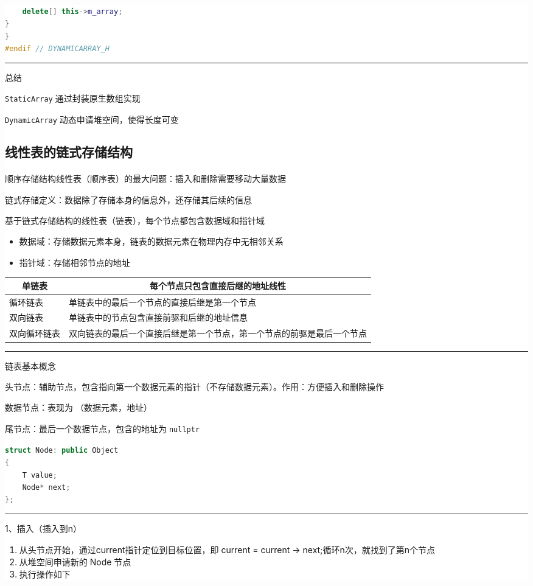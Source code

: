 ```c++
    delete[] this->m_array;
}
}
#endif // DYNAMICARRAY_H
```

---

总结

`StaticArray` 通过封装原生数组实现

`DynamicArray` 动态申请堆空间，使得长度可变



## 线性表的链式存储结构

顺序存储结构线性表（顺序表）的最大问题：插入和删除需要移动大量数据

链式存储定义：数据除了存储本身的信息外，还存储其后续的信息

基于链式存储结构的线性表（链表），每个节点都包含数据域和指针域

- 数据域：存储数据元素本身，链表的数据元素在物理内存中无相邻关系

- 指针域：存储相邻节点的地址

| 单链表       | 每个节点只包含直接后继的地址线性                             |
| ------------ | ------------------------------------------------------------ |
| 循环链表     | 单链表中的最后一个节点的直接后继是第一个节点                 |
| 双向链表     | 单链表中的节点包含直接前驱和后继的地址信息                   |
| 双向循环链表 | 双向链表的最后一个直接后继是第一个节点，第一个节点的前驱是最后一个节点 |

---

链表基本概念

头节点：辅助节点，包含指向第一个数据元素的指针（不存储数据元素）。作用：方便插入和删除操作

数据节点：表现为 （数据元素，地址）

尾节点：最后一个数据节点，包含的地址为 `nullptr`

```c++
struct Node: public Object
{
	T value;
	Node* next;
};
```

---

1、插入（插入到n）

1. 从头节点开始，通过current指针定位到目标位置，即 current  = current -> next;循环n次，就找到了第n个节点
2. 从堆空间申请新的 Node 节点
3. 执行操作如下
